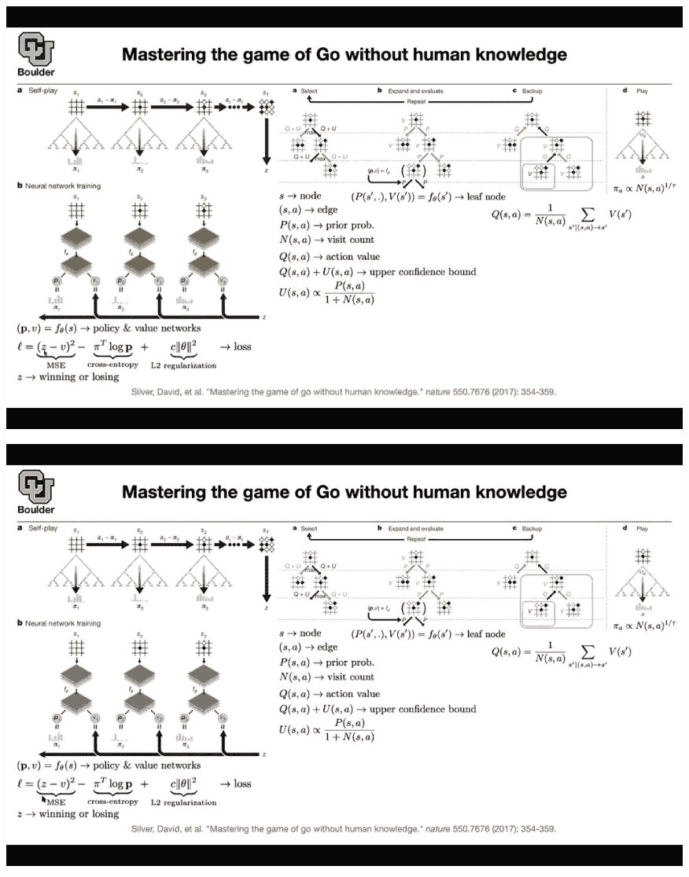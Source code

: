 ![](img/fdd669f8d3741107b15ba3fc69e1b27d_103.png)

![](img/fdd669f8d3741107b15ba3fc69e1b27d_104.png)
